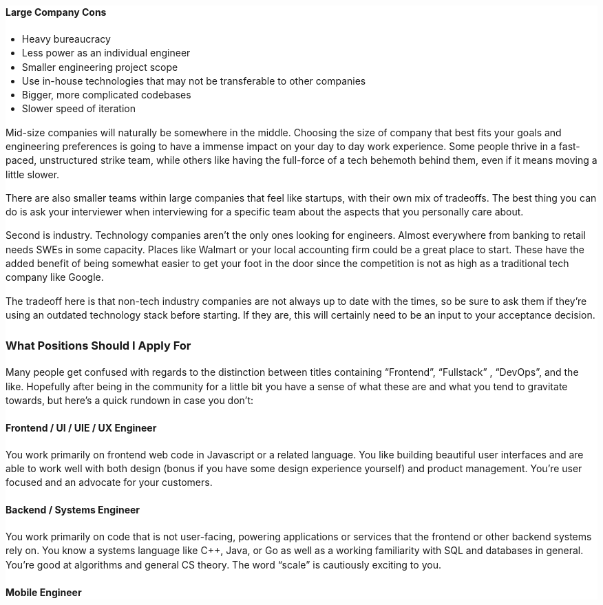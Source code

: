 #### Large Company Cons

- Heavy bureaucracy
- Less power as an individual engineer
- Smaller engineering project scope
- Use in-house technologies that may not be transferable to other companies
- Bigger, more complicated codebases
- Slower speed of iteration

Mid-size companies will naturally be somewhere in the middle. Choosing the size of company that best
fits your goals and engineering preferences is going to have a immense impact on your day to day
work experience. Some people thrive in a fast-paced, unstructured strike team, while others like
having the full-force of a tech behemoth behind them, even if it means moving a little slower.

There are also smaller teams within large companies that feel like startups, with their own mix of
tradeoffs. The best thing you can do is ask your interviewer when interviewing for a specific team
about the aspects that you personally care about.

Second is industry. Technology companies aren’t the only ones looking for engineers. Almost
everywhere from banking to retail needs SWEs in some capacity. Places like Walmart or your local
accounting firm could be a great place to start. These have the added benefit of being somewhat
easier to get your foot in the door since the competition is not as high as a traditional tech
company like Google.

The tradeoff here is that non-tech industry companies are not always up to date with the times, so
be sure to ask them if they’re using an outdated technology stack before starting. If they are, this
will certainly need to be an input to your acceptance decision.

### What Positions Should I Apply For

Many people get confused with regards to the distinction between titles containing “Frontend”,
“Fullstack” , “DevOps”, and the like. Hopefully after being in the community for a little bit you
have a sense of what these are and what you tend to gravitate towards, but here’s a quick rundown in
case you don’t:

#### Frontend / UI / UIE / UX Engineer

You work primarily on frontend web code in Javascript or a related language. You like building
beautiful user interfaces and are able to work well with both design (bonus if you have some design
experience yourself) and product management. You’re user focused and an advocate for your customers.

#### Backend / Systems Engineer

You work primarily on code that is not user-facing, powering applications or services that the
frontend or other backend systems rely on. You know a systems language like C++, Java, or Go as well
as a working familiarity with SQL and databases in general. You’re good at algorithms and general CS
theory. The word “scale” is cautiously exciting to you.

#### Mobile Engineer
